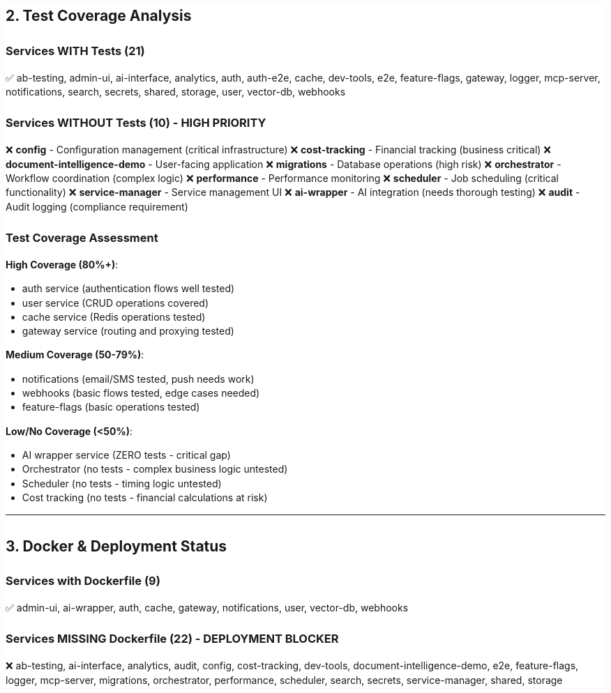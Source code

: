 
## 2. Test Coverage Analysis

### Services WITH Tests (21)
✅ ab-testing, admin-ui, ai-interface, analytics, auth, auth-e2e, cache, dev-tools, e2e, feature-flags, gateway, logger, mcp-server, notifications, search, secrets, shared, storage, user, vector-db, webhooks

### Services WITHOUT Tests (10) - HIGH PRIORITY
❌ **config** - Configuration management (critical infrastructure)
❌ **cost-tracking** - Financial tracking (business critical)
❌ **document-intelligence-demo** - User-facing application
❌ **migrations** - Database operations (high risk)
❌ **orchestrator** - Workflow coordination (complex logic)
❌ **performance** - Performance monitoring
❌ **scheduler** - Job scheduling (critical functionality)
❌ **service-manager** - Service management UI
❌ **ai-wrapper** - AI integration (needs thorough testing)
❌ **audit** - Audit logging (compliance requirement)

### Test Coverage Assessment

**High Coverage (80%+)**:
- auth service (authentication flows well tested)
- user service (CRUD operations covered)
- cache service (Redis operations tested)
- gateway service (routing and proxying tested)

**Medium Coverage (50-79%)**:
- notifications (email/SMS tested, push needs work)
- webhooks (basic flows tested, edge cases needed)
- feature-flags (basic operations tested)

**Low/No Coverage (<50%)**:
- AI wrapper service (ZERO tests - critical gap)
- Orchestrator (no tests - complex business logic untested)
- Scheduler (no tests - timing logic untested)
- Cost tracking (no tests - financial calculations at risk)

---

## 3. Docker & Deployment Status

### Services with Dockerfile (9)
✅ admin-ui, ai-wrapper, auth, cache, gateway, notifications, user, vector-db, webhooks

### Services MISSING Dockerfile (22) - DEPLOYMENT BLOCKER
❌ ab-testing, ai-interface, analytics, audit, config, cost-tracking, dev-tools, document-intelligence-demo, e2e, feature-flags, logger, mcp-server, migrations, orchestrator, performance, scheduler, search, secrets, service-manager, shared, storage
